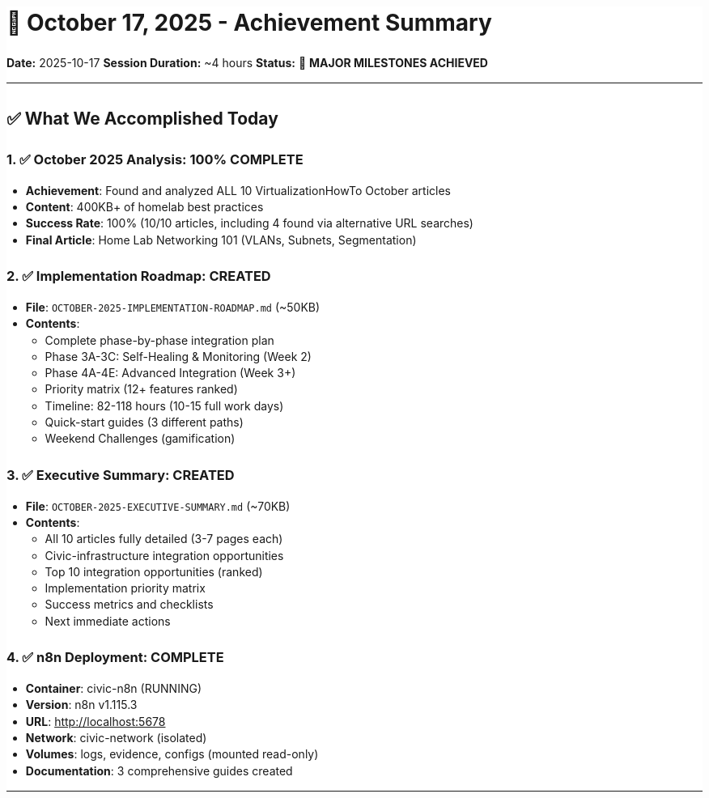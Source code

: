 # 🎉 October 17, 2025 - Achievement Summary

**Date:** 2025-10-17
**Session Duration:** ~4 hours
**Status:** 🚀 **MAJOR MILESTONES ACHIEVED**

---

## ✅ What We Accomplished Today

### 1. ✅ **October 2025 Analysis: 100% COMPLETE**

- **Achievement**: Found and analyzed ALL 10 VirtualizationHowTo October articles
- **Content**: 400KB+ of homelab best practices
- **Success Rate**: 100% (10/10 articles, including 4 found via alternative URL searches)
- **Final Article**: Home Lab Networking 101 (VLANs, Subnets, Segmentation)

### 2. ✅ **Implementation Roadmap: CREATED**

- **File**: `OCTOBER-2025-IMPLEMENTATION-ROADMAP.md` (~50KB)
- **Contents**:
  - Complete phase-by-phase integration plan
  - Phase 3A-3C: Self-Healing & Monitoring (Week 2)
  - Phase 4A-4E: Advanced Integration (Week 3+)
  - Priority matrix (12+ features ranked)
  - Timeline: 82-118 hours (10-15 full work days)
  - Quick-start guides (3 different paths)
  - Weekend Challenges (gamification)

### 3. ✅ **Executive Summary: CREATED**

- **File**: `OCTOBER-2025-EXECUTIVE-SUMMARY.md` (~70KB)
- **Contents**:
  - All 10 articles fully detailed (3-7 pages each)
  - Civic-infrastructure integration opportunities
  - Top 10 integration opportunities (ranked)
  - Implementation priority matrix
  - Success metrics and checklists
  - Next immediate actions

### 4. ✅ **n8n Deployment: COMPLETE**

- **Container**: civic-n8n (RUNNING)
- **Version**: n8n v1.115.3
- **URL**: <http://localhost:5678>
- **Network**: civic-network (isolated)
- **Volumes**: logs, evidence, configs (mounted read-only)
- **Documentation**: 3 comprehensive guides created

---
